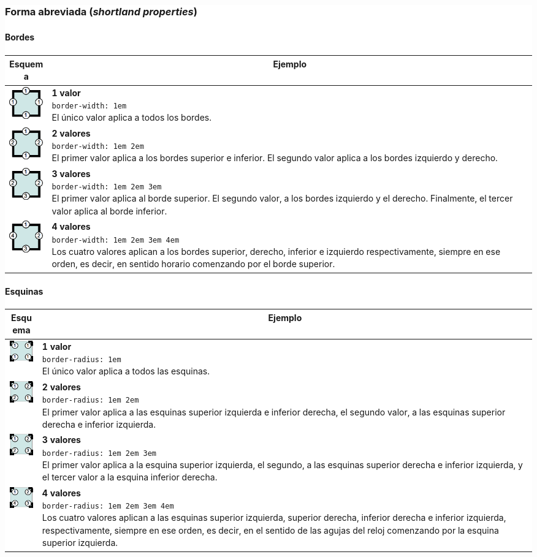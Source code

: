 ### Forma abreviada (_shortland properties_)

#### Bordes
| Esquema                                           | Ejemplo                  |
| ------------------------------------------------- | ---------------------------- |
| ![CSS Shortland Properties](imgCSSFundamentos/border1.png) |**1 valor** <br />`border-width: 1em` <br /> El único valor aplica a todos los bordes.   |
| ![CSS Shortland Properties](imgCSSFundamentos/border2.png) | **2 valores** <br />`border-width: 1em 2em` <br /> El primer valor aplica a los bordes superior e inferior. El segundo valor aplica a los bordes izquierdo y derecho.  |
| ![CSS Shortland Properties](imgCSSFundamentos/border3.png) | **3 valores** <br />`border-width: 1em 2em 3em` <br /> El primer valor aplica al borde superior. El segundo valor, a los bordes izquierdo y el derecho. Finalmente, el tercer valor aplica al borde inferior. |
| ![CSS Shortland Properties](imgCSSFundamentos/border4.png) | **4 valores** <br />`border-width: 1em 2em 3em 4em` <br /> Los cuatro valores aplican a los bordes superior, derecho, inferior e izquierdo respectivamente, siempre en ese orden, es decir, en sentido horario comenzando por el borde superior.|


#### Esquinas
| Esquema                                           | Ejemplo                  |
| ------------------------------------------------- | ---------------------------- |
| ![CSS Border Radius](imgCSSFundamentos/corner1.png) |**1 valor** <br />`border-radius: 1em` <br /> El único valor aplica a todos las esquinas.   |
| ![CSS Border Radius](imgCSSFundamentos/corner2.png) | **2 valores** <br /> `border-radius: 1em 2em` <br /> El primer valor aplica a las esquinas superior izquierda e inferior derecha, el segundo valor, a las esquinas superior derecha e inferior izquierda.    |
| ![CSS Border Radius](imgCSSFundamentos/corner3.png) | **3 valores** <br />`border-radius: 1em 2em 3em` <br /> El primer valor aplica a la esquina superior izquierda, el segundo, a las esquinas superior derecha e inferior izquierda, y el tercer valor a la esquina inferior derecha. |
| ![CSS Border Radius](imgCSSFundamentos/corner4.png) | **4 valores** <br />`border-radius: 1em 2em 3em 4em` <br /> Los cuatro valores aplican a las esquinas superior izquierda, superior derecha, inferior derecha e inferior izquierda, respectivamente, siempre en ese orden, es decir, en el sentido de las agujas del reloj comenzando por la esquina superior izquierda.  |

